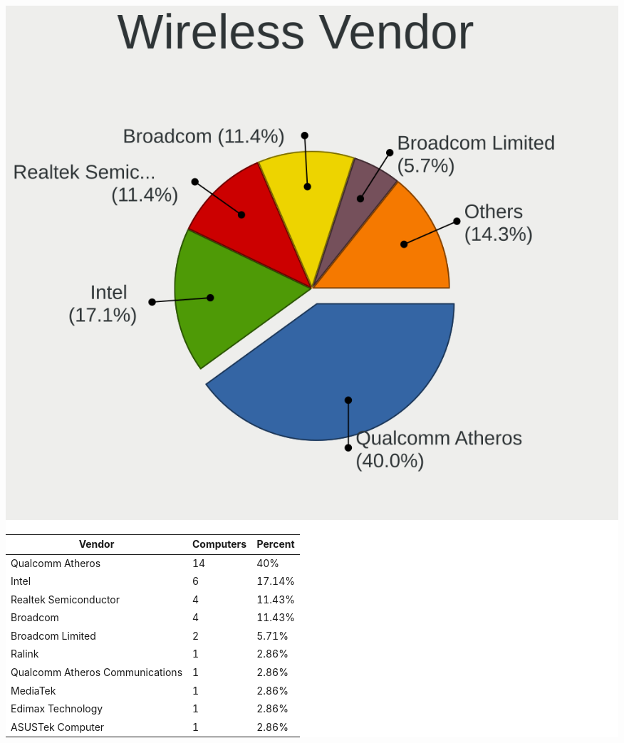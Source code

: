 ![Wireless Vendor](./images/pie_chart/net_wireless_vendor.svg)


| Vendor                          | Computers | Percent |
|---------------------------------|-----------|---------|
| Qualcomm Atheros                | 14        | 40%     |
| Intel                           | 6         | 17.14%  |
| Realtek Semiconductor           | 4         | 11.43%  |
| Broadcom                        | 4         | 11.43%  |
| Broadcom Limited                | 2         | 5.71%   |
| Ralink                          | 1         | 2.86%   |
| Qualcomm Atheros Communications | 1         | 2.86%   |
| MediaTek                        | 1         | 2.86%   |
| Edimax Technology               | 1         | 2.86%   |
| ASUSTek Computer                | 1         | 2.86%   |
